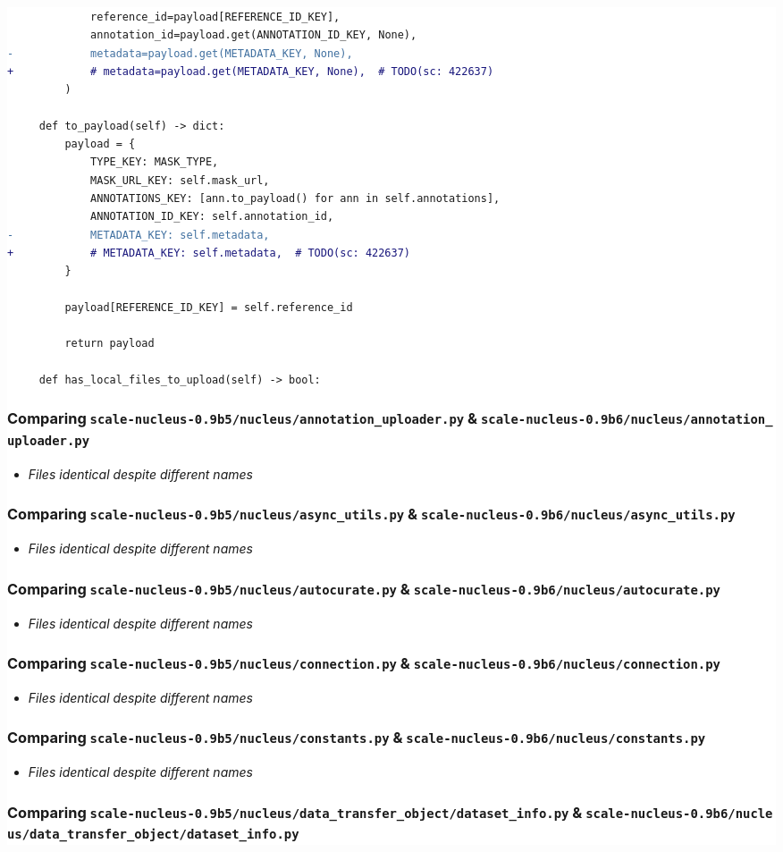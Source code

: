 ```diff
             reference_id=payload[REFERENCE_ID_KEY],
             annotation_id=payload.get(ANNOTATION_ID_KEY, None),
-            metadata=payload.get(METADATA_KEY, None),
+            # metadata=payload.get(METADATA_KEY, None),  # TODO(sc: 422637)
         )
 
     def to_payload(self) -> dict:
         payload = {
             TYPE_KEY: MASK_TYPE,
             MASK_URL_KEY: self.mask_url,
             ANNOTATIONS_KEY: [ann.to_payload() for ann in self.annotations],
             ANNOTATION_ID_KEY: self.annotation_id,
-            METADATA_KEY: self.metadata,
+            # METADATA_KEY: self.metadata,  # TODO(sc: 422637)
         }
 
         payload[REFERENCE_ID_KEY] = self.reference_id
 
         return payload
 
     def has_local_files_to_upload(self) -> bool:
```

### Comparing `scale-nucleus-0.9b5/nucleus/annotation_uploader.py` & `scale-nucleus-0.9b6/nucleus/annotation_uploader.py`

 * *Files identical despite different names*

### Comparing `scale-nucleus-0.9b5/nucleus/async_utils.py` & `scale-nucleus-0.9b6/nucleus/async_utils.py`

 * *Files identical despite different names*

### Comparing `scale-nucleus-0.9b5/nucleus/autocurate.py` & `scale-nucleus-0.9b6/nucleus/autocurate.py`

 * *Files identical despite different names*

### Comparing `scale-nucleus-0.9b5/nucleus/connection.py` & `scale-nucleus-0.9b6/nucleus/connection.py`

 * *Files identical despite different names*

### Comparing `scale-nucleus-0.9b5/nucleus/constants.py` & `scale-nucleus-0.9b6/nucleus/constants.py`

 * *Files identical despite different names*

### Comparing `scale-nucleus-0.9b5/nucleus/data_transfer_object/dataset_info.py` & `scale-nucleus-0.9b6/nucleus/data_transfer_object/dataset_info.py`
